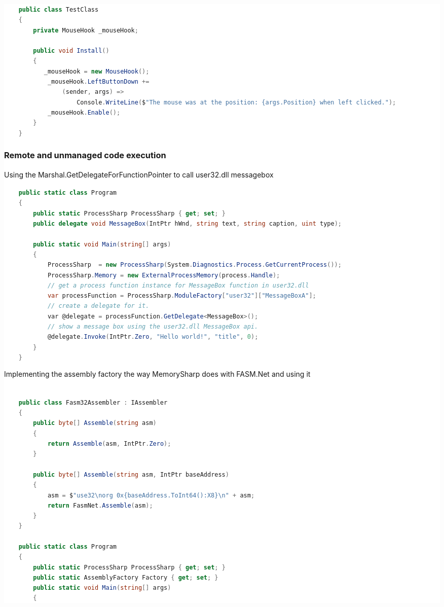 ```csharp
    public class TestClass
    {
        private MouseHook _mouseHook;

        public void Install()
        {
           _mouseHook = new MouseHook();
            _mouseHook.LeftButtonDown +=
                (sender, args) =>
                    Console.WriteLine($"The mouse was at the position: {args.Position} when left clicked.");
            _mouseHook.Enable();
        }
    }
```


### Remote and unmanaged code execution ###

 Using the Marshal.GetDelegateForFunctionPointer<T> to call user32.dll messagebox

```csharp
    public static class Program
    {
        public static ProcessSharp ProcessSharp { get; set; }
        public delegate void MessageBox(IntPtr hWnd, string text, string caption, uint type);

        public static void Main(string[] args)
        {
            ProcessSharp  = new ProcessSharp(System.Diagnostics.Process.GetCurrentProcess());
            ProcessSharp.Memory = new ExternalProcessMemory(process.Handle);		
            // get a process function instance for MessageBox function in user32.dll
            var processFunction = ProcessSharp.ModuleFactory["user32"]["MessageBoxA"];
            // create a delegate for it.
            var @delegate = processFunction.GetDelegate<MessageBox>();
            // show a message box using the user32.dll MessageBox api.
            @delegate.Invoke(IntPtr.Zero, "Hello world!", "title", 0);
        }
    }
```


 Implementing the assembly factory the way MemorySharp does with FASM.Net and using it

```csharp

    public class Fasm32Assembler : IAssembler
    {
        public byte[] Assemble(string asm)
        {
            return Assemble(asm, IntPtr.Zero);
        }

        public byte[] Assemble(string asm, IntPtr baseAddress)
        {
            asm = $"use32\norg 0x{baseAddress.ToInt64():X8}\n" + asm;
            return FasmNet.Assemble(asm);
        }
    }
	
    public static class Program
    {
        public static ProcessSharp ProcessSharp { get; set; }
        public static AssemblyFactory Factory { get; set; }
        public static void Main(string[] args)
        {
```